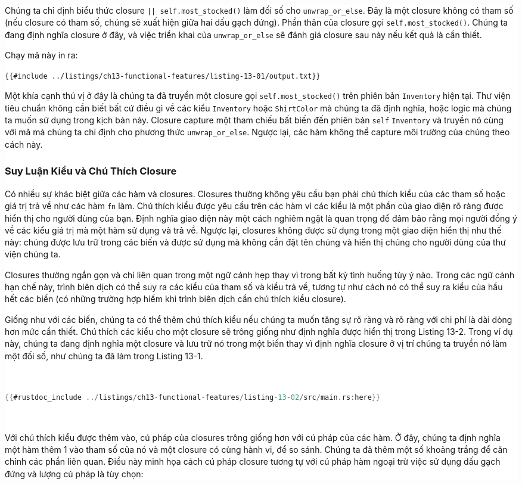 Chúng ta chỉ định biểu thức closure `|| self.most_stocked()` làm đối số cho
`unwrap_or_else`. Đây là một closure không có tham số (nếu closure có tham số,
chúng sẽ xuất hiện giữa hai dấu gạch đứng). Phần thân của closure gọi
`self.most_stocked()`. Chúng ta đang định nghĩa closure ở đây, và việc triển
khai của `unwrap_or_else` sẽ đánh giá closure sau này nếu kết quả là cần thiết.

Chạy mã này in ra:

```console
{{#include ../listings/ch13-functional-features/listing-13-01/output.txt}}
```

Một khía cạnh thú vị ở đây là chúng ta đã truyền một closure gọi
`self.most_stocked()` trên phiên bản `Inventory` hiện tại. Thư viện tiêu chuẩn
không cần biết bất cứ điều gì về các kiểu `Inventory` hoặc `ShirtColor` mà chúng
ta đã định nghĩa, hoặc logic mà chúng ta muốn sử dụng trong kịch bản này.
Closure capture một tham chiếu bất biến đến phiên bản `self` `Inventory` và
truyền nó cùng với mã mà chúng ta chỉ định cho phương thức `unwrap_or_else`.
Ngược lại, các hàm không thể capture môi trường của chúng theo cách này.

### Suy Luận Kiểu và Chú Thích Closure

Có nhiều sự khác biệt giữa các hàm và closures. Closures thường không yêu cầu
bạn phải chú thích kiểu của các tham số hoặc giá trị trả về như các hàm `fn`
làm. Chú thích kiểu được yêu cầu trên các hàm vì các kiểu là một phần của giao
diện rõ ràng được hiển thị cho người dùng của bạn. Định nghĩa giao diện này một
cách nghiêm ngặt là quan trọng để đảm bảo rằng mọi người đồng ý về các kiểu giá
trị mà một hàm sử dụng và trả về. Ngược lại, closures không được sử dụng trong
một giao diện hiển thị như thế này: chúng được lưu trữ trong các biến và được sử
dụng mà không cần đặt tên chúng và hiển thị chúng cho người dùng của thư viện
chúng ta.

Closures thường ngắn gọn và chỉ liên quan trong một ngữ cảnh hẹp thay vì trong
bất kỳ tình huống tùy ý nào. Trong các ngữ cảnh hạn chế này, trình biên dịch có
thể suy ra các kiểu của tham số và kiểu trả về, tương tự như cách nó có thể suy
ra kiểu của hầu hết các biến (có những trường hợp hiếm khi trình biên dịch cần
chú thích kiểu closure).

Giống như với các biến, chúng ta có thể thêm chú thích kiểu nếu chúng ta muốn
tăng sự rõ ràng và rõ ràng với chi phí là dài dòng hơn mức cần thiết. Chú thích
các kiểu cho một closure sẽ trông giống như định nghĩa được hiển thị trong
Listing 13-2. Trong ví dụ này, chúng ta đang định nghĩa một closure và lưu trữ
nó trong một biến thay vì định nghĩa closure ở vị trí chúng ta truyền nó làm một
đối số, như chúng ta đã làm trong Listing 13-1.

<Listing number="13-2" file-name="src/main.rs" caption="Thêm chú thích kiểu tùy chọn cho tham số và kiểu giá trị trả về trong closure">

```rust
{{#rustdoc_include ../listings/ch13-functional-features/listing-13-02/src/main.rs:here}}
```

</Listing>

Với chú thích kiểu được thêm vào, cú pháp của closures trông giống hơn với cú
pháp của các hàm. Ở đây, chúng ta định nghĩa một hàm thêm 1 vào tham số của nó
và một closure có cùng hành vi, để so sánh. Chúng ta đã thêm một số khoảng trắng
để căn chỉnh các phần liên quan. Điều này minh họa cách cú pháp closure tương tự
với cú pháp hàm ngoại trừ việc sử dụng dấu gạch đứng và lượng cú pháp là tùy
chọn:

